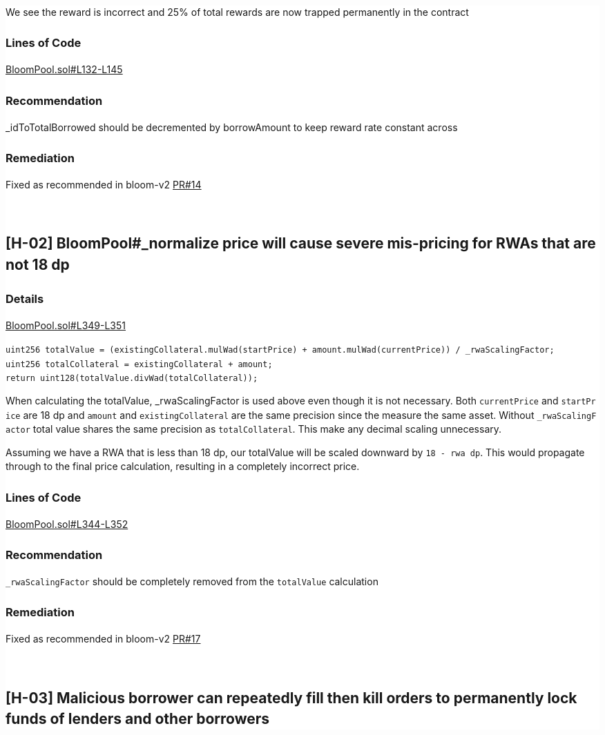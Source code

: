We see the reward is incorrect and 25% of total rewards are now trapped permanently in the contract

### Lines of Code

[BloomPool.sol#L132-L145](https://github.com/Blueberryfi/bloom-v2/blob/87a60380331cc914be41ad57691f08b532a4d6fb/src/BloomPool.sol#L132-L145)

### Recommendation

_idToTotalBorrowed should be decremented by borrowAmount to keep reward rate constant across

### Remediation

Fixed as recommended in bloom-v2 [PR#14](https://github.com/Blueberryfi/bloom-v2/pull/14)

## <br/> [H-02] BloomPool#_normalize price will cause severe mis-pricing for RWAs that are not 18 dp

### Details 

[BloomPool.sol#L349-L351](https://github.com/Blueberryfi/bloom-v2/blob/87a60380331cc914be41ad57691f08b532a4d6fb/src/BloomPool.sol#L349-L351)

    uint256 totalValue = (existingCollateral.mulWad(startPrice) + amount.mulWad(currentPrice)) / _rwaScalingFactor;
    uint256 totalCollateral = existingCollateral + amount;
    return uint128(totalValue.divWad(totalCollateral));

When calculating the totalValue, _rwaScalingFactor is used above even though it is not necessary. Both `currentPrice` and `startPrice` are 18 dp and `amount` and `existingCollateral` are the same precision since the measure the same asset. Without `_rwaScalingFactor` total value shares the same precision as `totalCollateral`. This make any decimal scaling unnecessary. 

Assuming we have a RWA that is less than 18 dp, our totalValue will be scaled downward by `18 - rwa dp`. This would propagate through to the final price calculation, resulting in a completely incorrect price.

### Lines of Code

[BloomPool.sol#L344-L352](https://github.com/Blueberryfi/bloom-v2/blob/87a60380331cc914be41ad57691f08b532a4d6fb/src/BloomPool.sol#L344-L352)

### Recommendation

`_rwaScalingFactor` should be completely removed from the `totalValue` calculation

### Remediation

Fixed as recommended in bloom-v2 [PR#17](https://github.com/Blueberryfi/bloom-v2/pull/17)

## <br/> [H-03] Malicious borrower can repeatedly fill then kill orders to permanently lock funds of lenders and other borrowers
